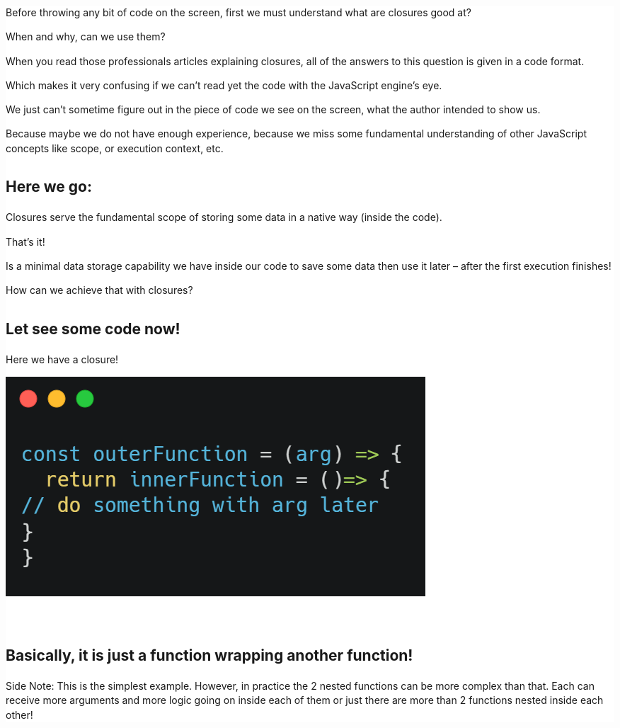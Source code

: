 Before throwing any bit of code on the screen, first we must understand what are closures good at?

When and why, can we use them?

When you read those professionals articles explaining closures, all of the answers to this question is given in a code format.

Which makes it very confusing if we can’t read yet the code with the JavaScript engine’s eye.

We just can’t sometime figure out in the piece of code we see on the screen, what the author intended to show us.

Because maybe we do not have enough experience, because we miss some fundamental understanding of other JavaScript concepts like scope, or execution context, etc.

## Here we go:

Closures serve the fundamental scope of storing some data in a native way (inside the code).

That’s it!

Is a minimal data storage capability we have inside our code to save some data then use it later – after the first execution finishes!

How can we achieve that with closures?

## Let see some code now!

Here we have a closure!

![Clousers](./clousers0.png)

</br>

## Basically, it is just a function wrapping another function!

Side Note: This is the simplest example. However, in practice the 2 nested functions can be more complex than that. Each can receive more arguments and more logic going on inside each of them or just there are more than 2 functions nested inside each other!
